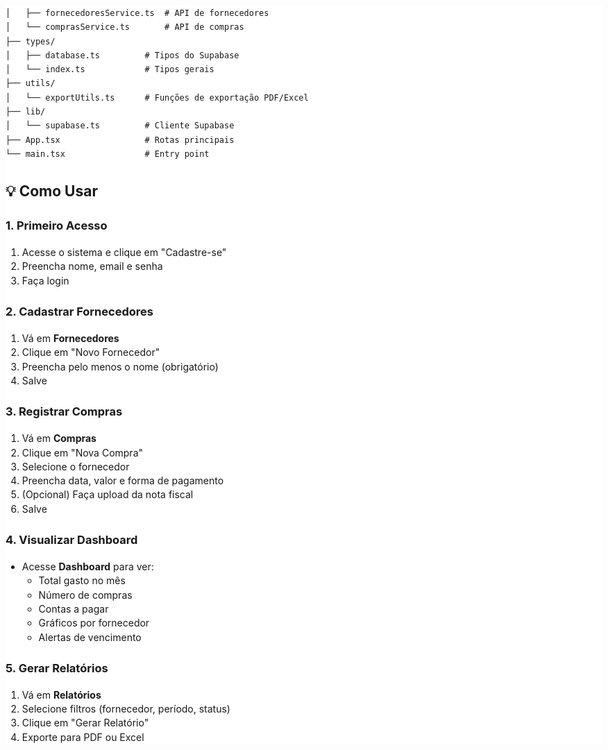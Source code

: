 ```
│   ├── fornecedoresService.ts  # API de fornecedores
│   └── comprasService.ts       # API de compras
├── types/
│   ├── database.ts         # Tipos do Supabase
│   └── index.ts            # Tipos gerais
├── utils/
│   └── exportUtils.ts      # Funções de exportação PDF/Excel
├── lib/
│   └── supabase.ts         # Cliente Supabase
├── App.tsx                 # Rotas principais
└── main.tsx                # Entry point
```

## 💡 Como Usar

### 1. Primeiro Acesso

1. Acesse o sistema e clique em "Cadastre-se"
2. Preencha nome, email e senha
3. Faça login

### 2. Cadastrar Fornecedores

1. Vá em **Fornecedores**
2. Clique em "Novo Fornecedor"
3. Preencha pelo menos o nome (obrigatório)
4. Salve

### 3. Registrar Compras

1. Vá em **Compras**
2. Clique em "Nova Compra"
3. Selecione o fornecedor
4. Preencha data, valor e forma de pagamento
5. (Opcional) Faça upload da nota fiscal
6. Salve

### 4. Visualizar Dashboard

- Acesse **Dashboard** para ver:
  - Total gasto no mês
  - Número de compras
  - Contas a pagar
  - Gráficos por fornecedor
  - Alertas de vencimento

### 5. Gerar Relatórios

1. Vá em **Relatórios**
2. Selecione filtros (fornecedor, período, status)
3. Clique em "Gerar Relatório"
4. Exporte para PDF ou Excel
